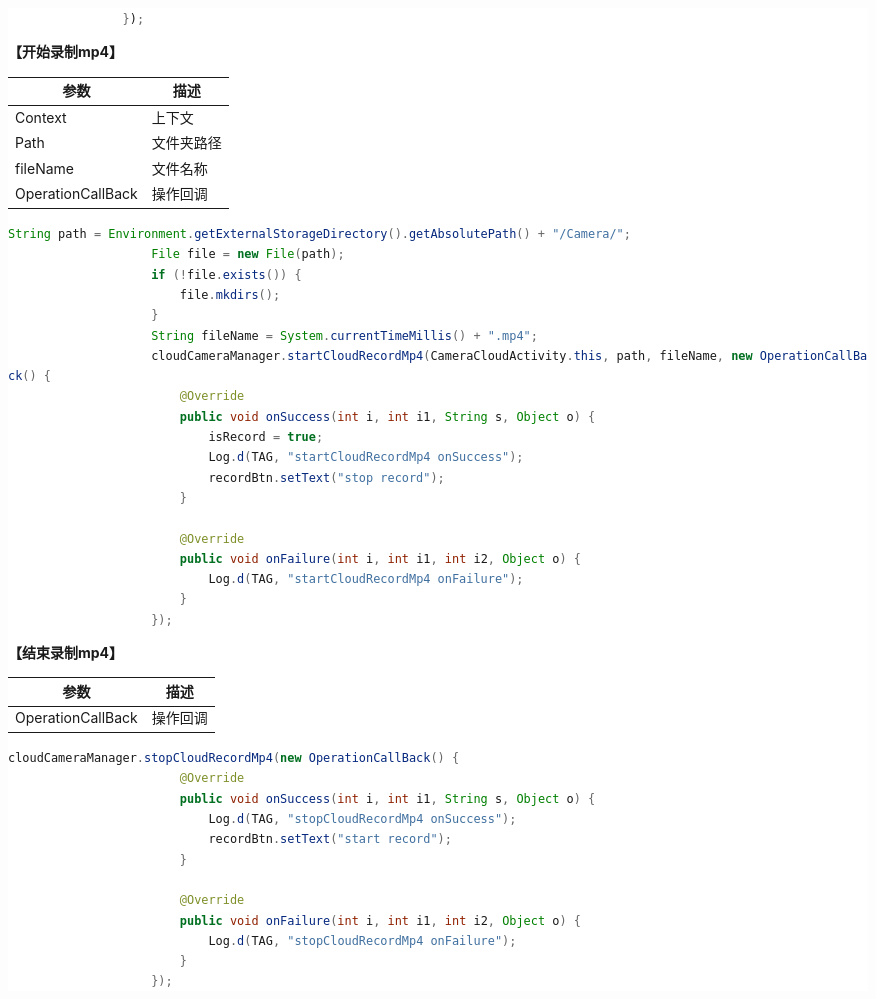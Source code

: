 ```java
                });
```

**【开始录制mp4】**

| 参数              | 描述       |
| ----------------- | ---------- |
| Context           | 上下文     |
| Path              | 文件夹路径 |
| fileName          | 文件名称   |
| OperationCallBack | 操作回调   |

```java
String path = Environment.getExternalStorageDirectory().getAbsolutePath() + "/Camera/";
                    File file = new File(path);
                    if (!file.exists()) {
                        file.mkdirs();
                    }
                    String fileName = System.currentTimeMillis() + ".mp4";
                    cloudCameraManager.startCloudRecordMp4(CameraCloudActivity.this, path, fileName, new OperationCallBack() {
                        @Override
                        public void onSuccess(int i, int i1, String s, Object o) {
                            isRecord = true;
                            Log.d(TAG, "startCloudRecordMp4 onSuccess");
                            recordBtn.setText("stop record");
                        }

                        @Override
                        public void onFailure(int i, int i1, int i2, Object o) {
                            Log.d(TAG, "startCloudRecordMp4 onFailure");
                        }
                    });
```



**【结束录制mp4】**

| 参数              | 描述     |
| ----------------- | -------- |
| OperationCallBack | 操作回调 |

```java
cloudCameraManager.stopCloudRecordMp4(new OperationCallBack() {
                        @Override
                        public void onSuccess(int i, int i1, String s, Object o) {
                            Log.d(TAG, "stopCloudRecordMp4 onSuccess");
                            recordBtn.setText("start record");
                        }

                        @Override
                        public void onFailure(int i, int i1, int i2, Object o) {
                            Log.d(TAG, "stopCloudRecordMp4 onFailure");
                        }
                    });
```
